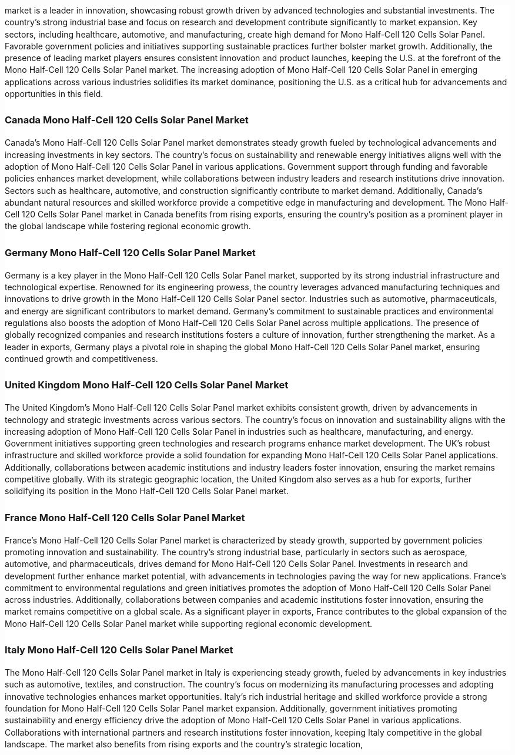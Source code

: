 market is a leader in innovation, showcasing robust growth driven by advanced technologies and substantial investments. The country&rsquo;s strong industrial base and focus on research and development contribute significantly to market expansion. Key sectors, including healthcare, automotive, and manufacturing, create high demand for Mono Half-Cell 120 Cells Solar Panel. Favorable government policies and initiatives supporting sustainable practices further bolster market growth. Additionally, the presence of leading market players ensures consistent innovation and product launches, keeping the U.S. at the forefront of the Mono Half-Cell 120 Cells Solar Panel market. The increasing adoption of Mono Half-Cell 120 Cells Solar Panel in emerging applications across various industries solidifies its market dominance, positioning the U.S. as a critical hub for advancements and opportunities in this field.</p><h3>Canada Mono Half-Cell 120 Cells Solar Panel Market</h3><p>Canada&rsquo;s Mono Half-Cell 120 Cells Solar Panel market demonstrates steady growth fueled by technological advancements and increasing investments in key sectors. The country&rsquo;s focus on sustainability and renewable energy initiatives aligns well with the adoption of Mono Half-Cell 120 Cells Solar Panel in various applications. Government support through funding and favorable policies enhances market development, while collaborations between industry leaders and research institutions drive innovation. Sectors such as healthcare, automotive, and construction significantly contribute to market demand. Additionally, Canada&rsquo;s abundant natural resources and skilled workforce provide a competitive edge in manufacturing and development. The Mono Half-Cell 120 Cells Solar Panel market in Canada benefits from rising exports, ensuring the country&rsquo;s position as a prominent player in the global landscape while fostering regional economic growth.</p><h3>Germany Mono Half-Cell 120 Cells Solar Panel Market</h3><p>Germany is a key player in the Mono Half-Cell 120 Cells Solar Panel market, supported by its strong industrial infrastructure and technological expertise. Renowned for its engineering prowess, the country leverages advanced manufacturing techniques and innovations to drive growth in the Mono Half-Cell 120 Cells Solar Panel sector. Industries such as automotive, pharmaceuticals, and energy are significant contributors to market demand. Germany&rsquo;s commitment to sustainable practices and environmental regulations also boosts the adoption of Mono Half-Cell 120 Cells Solar Panel across multiple applications. The presence of globally recognized companies and research institutions fosters a culture of innovation, further strengthening the market. As a leader in exports, Germany plays a pivotal role in shaping the global Mono Half-Cell 120 Cells Solar Panel market, ensuring continued growth and competitiveness.</p><h3>United Kingdom Mono Half-Cell 120 Cells Solar Panel Market</h3><p>The United Kingdom&rsquo;s Mono Half-Cell 120 Cells Solar Panel market exhibits consistent growth, driven by advancements in technology and strategic investments across various sectors. The country&rsquo;s focus on innovation and sustainability aligns with the increasing adoption of Mono Half-Cell 120 Cells Solar Panel in industries such as healthcare, manufacturing, and energy. Government initiatives supporting green technologies and research programs enhance market development. The UK&rsquo;s robust infrastructure and skilled workforce provide a solid foundation for expanding Mono Half-Cell 120 Cells Solar Panel applications. Additionally, collaborations between academic institutions and industry leaders foster innovation, ensuring the market remains competitive globally. With its strategic geographic location, the United Kingdom also serves as a hub for exports, further solidifying its position in the Mono Half-Cell 120 Cells Solar Panel market.</p><h3>France Mono Half-Cell 120 Cells Solar Panel Market</h3><p>France&rsquo;s Mono Half-Cell 120 Cells Solar Panel market is characterized by steady growth, supported by government policies promoting innovation and sustainability. The country&rsquo;s strong industrial base, particularly in sectors such as aerospace, automotive, and pharmaceuticals, drives demand for Mono Half-Cell 120 Cells Solar Panel. Investments in research and development further enhance market potential, with advancements in technologies paving the way for new applications. France&rsquo;s commitment to environmental regulations and green initiatives promotes the adoption of Mono Half-Cell 120 Cells Solar Panel across industries. Additionally, collaborations between companies and academic institutions foster innovation, ensuring the market remains competitive on a global scale. As a significant player in exports, France contributes to the global expansion of the Mono Half-Cell 120 Cells Solar Panel market while supporting regional economic development.</p><h3>Italy Mono Half-Cell 120 Cells Solar Panel Market</h3><p>The Mono Half-Cell 120 Cells Solar Panel market in Italy is experiencing steady growth, fueled by advancements in key industries such as automotive, textiles, and construction. The country&rsquo;s focus on modernizing its manufacturing processes and adopting innovative technologies enhances market opportunities. Italy&rsquo;s rich industrial heritage and skilled workforce provide a strong foundation for Mono Half-Cell 120 Cells Solar Panel market expansion. Additionally, government initiatives promoting sustainability and energy efficiency drive the adoption of Mono Half-Cell 120 Cells Solar Panel in various applications. Collaborations with international partners and research institutions foster innovation, keeping Italy competitive in the global landscape. The market also benefits from rising exports and the country&rsquo;s strategic location,